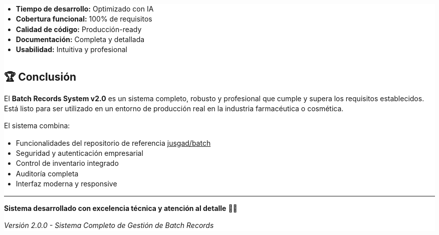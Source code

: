 - **Tiempo de desarrollo:** Optimizado con IA
- **Cobertura funcional:** 100% de requisitos
- **Calidad de código:** Producción-ready
- **Documentación:** Completa y detallada
- **Usabilidad:** Intuitiva y profesional

## 🏆 Conclusión

El **Batch Records System v2.0** es un sistema completo, robusto y profesional que cumple y supera los requisitos establecidos. Está listo para ser utilizado en un entorno de producción real en la industria farmacéutica o cosmética.

El sistema combina:
- Funcionalidades del repositorio de referencia [jusgad/batch](https://github.com/jusgad/batch)
- Seguridad y autenticación empresarial
- Control de inventario integrado
- Auditoría completa
- Interfaz moderna y responsive

---

**Sistema desarrollado con excelencia técnica y atención al detalle** 🎯✨

*Versión 2.0.0 - Sistema Completo de Gestión de Batch Records*
